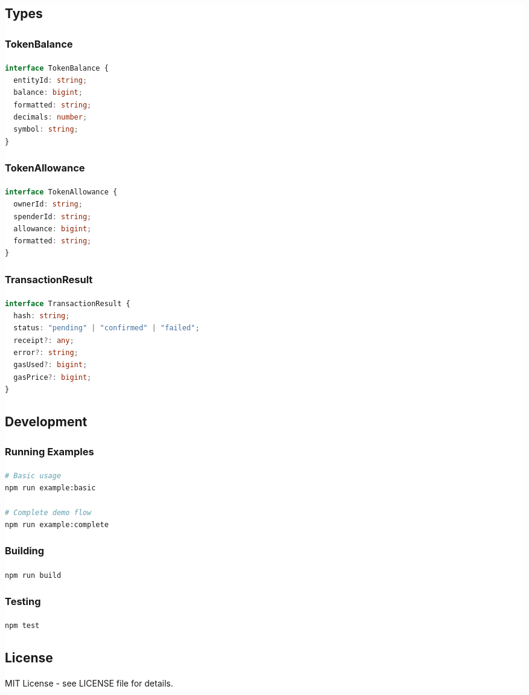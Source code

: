 ## Types

### TokenBalance

```typescript
interface TokenBalance {
  entityId: string;
  balance: bigint;
  formatted: string;
  decimals: number;
  symbol: string;
}
```

### TokenAllowance

```typescript
interface TokenAllowance {
  ownerId: string;
  spenderId: string;
  allowance: bigint;
  formatted: string;
}
```

### TransactionResult

```typescript
interface TransactionResult {
  hash: string;
  status: "pending" | "confirmed" | "failed";
  receipt?: any;
  error?: string;
  gasUsed?: bigint;
  gasPrice?: bigint;
}
```

## Development

### Running Examples

```bash
# Basic usage
npm run example:basic

# Complete demo flow
npm run example:complete
```

### Building

```bash
npm run build
```

### Testing

```bash
npm test
```

## License

MIT License - see LICENSE file for details.
